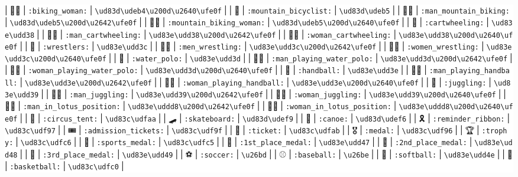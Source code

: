 |     🚴‍♀️      |           `:biking_woman:`           |                            `\ud83d\udeb4\u200d\u2640\ufe0f`                            |
|       🚵       |        `:mountain_bicyclist:`        |                                     `\ud83d\udeb5`                                     |
|     🚵‍♂️      |       `:man_mountain_biking:`        |                            `\ud83d\udeb5\u200d\u2642\ufe0f`                            |
|     🚵‍♀️      |      `:mountain_biking_woman:`       |                            `\ud83d\udeb5\u200d\u2640\ufe0f`                            |
|       🤸       |           `:cartwheeling:`           |                                     `\ud83e\udd38`                                     |
|     🤸‍♂️      |         `:man_cartwheeling:`         |                            `\ud83e\udd38\u200d\u2642\ufe0f`                            |
|     🤸‍♀️      |        `:woman_cartwheeling:`        |                            `\ud83e\udd38\u200d\u2640\ufe0f`                            |
|       🤼       |            `:wrestlers:`             |                                     `\ud83e\udd3c`                                     |
|     🤼‍♂️      |          `:men_wrestling:`           |                            `\ud83e\udd3c\u200d\u2642\ufe0f`                            |
|     🤼‍♀️      |         `:women_wrestling:`          |                            `\ud83e\udd3c\u200d\u2640\ufe0f`                            |
|       🤽       |            `:water_polo:`            |                                     `\ud83e\udd3d`                                     |
|     🤽‍♂️      |      `:man_playing_water_polo:`      |                            `\ud83e\udd3d\u200d\u2642\ufe0f`                            |
|     🤽‍♀️      |     `:woman_playing_water_polo:`     |                            `\ud83e\udd3d\u200d\u2640\ufe0f`                            |
|       🤾       |             `:handball:`             |                                     `\ud83e\udd3e`                                     |
|     🤾‍♂️      |       `:man_playing_handball:`       |                            `\ud83e\udd3e\u200d\u2642\ufe0f`                            |
|     🤾‍♀️      |      `:woman_playing_handball:`      |                            `\ud83e\udd3e\u200d\u2640\ufe0f`                            |
|       🤹       |             `:juggling:`             |                                     `\ud83e\udd39`                                     |
|     🤹‍♂️      |           `:man_juggling:`           |                            `\ud83e\udd39\u200d\u2642\ufe0f`                            |
|     🤹‍♀️      |          `:woman_juggling:`          |                            `\ud83e\udd39\u200d\u2640\ufe0f`                            |
|     🧘‍♂️      |      `:man_in_lotus_position:`       |                            `\ud83e\uddd8\u200d\u2642\ufe0f`                            |
|     🧘‍♀️      |     `:woman_in_lotus_position:`      |                            `\ud83e\uddd8\u200d\u2640\ufe0f`                            |
|       🎪       |           `:circus_tent:`            |                                     `\ud83c\udfaa`                                     |
|       🛹       |            `:skateboard:`            |                                     `\ud83d\udef9`                                     |
|       🛶       |              `:canoe:`               |                                     `\ud83d\udef6`                                     |
|       🎗       |         `:reminder_ribbon:`          |                                     `\ud83c\udf97`                                     |
|       🎟       |        `:admission_tickets:`         |                                     `\ud83c\udf9f`                                     |
|       🎫       |              `:ticket:`              |                                     `\ud83c\udfab`                                     |
|       🎖       |              `:medal:`               |                                     `\ud83c\udf96`                                     |
|       🏆       |              `:trophy:`              |                                     `\ud83c\udfc6`                                     |
|       🏅       |           `:sports_medal:`           |                                     `\ud83c\udfc5`                                     |
|       🥇       |         `:1st_place_medal:`          |                                     `\ud83e\udd47`                                     |
|       🥈       |         `:2nd_place_medal:`          |                                     `\ud83e\udd48`                                     |
|       🥉       |         `:3rd_place_medal:`          |                                     `\ud83e\udd49`                                     |
|       ⚽        |              `:soccer:`              |                                        `\u26bd`                                        |
|       ⚾        |             `:baseball:`             |                                        `\u26be`                                        |
|       🥎       |             `:softball:`             |                                     `\ud83e\udd4e`                                     |
|       🏀       |            `:basketball:`            |                                     `\ud83c\udfc0`                                     |